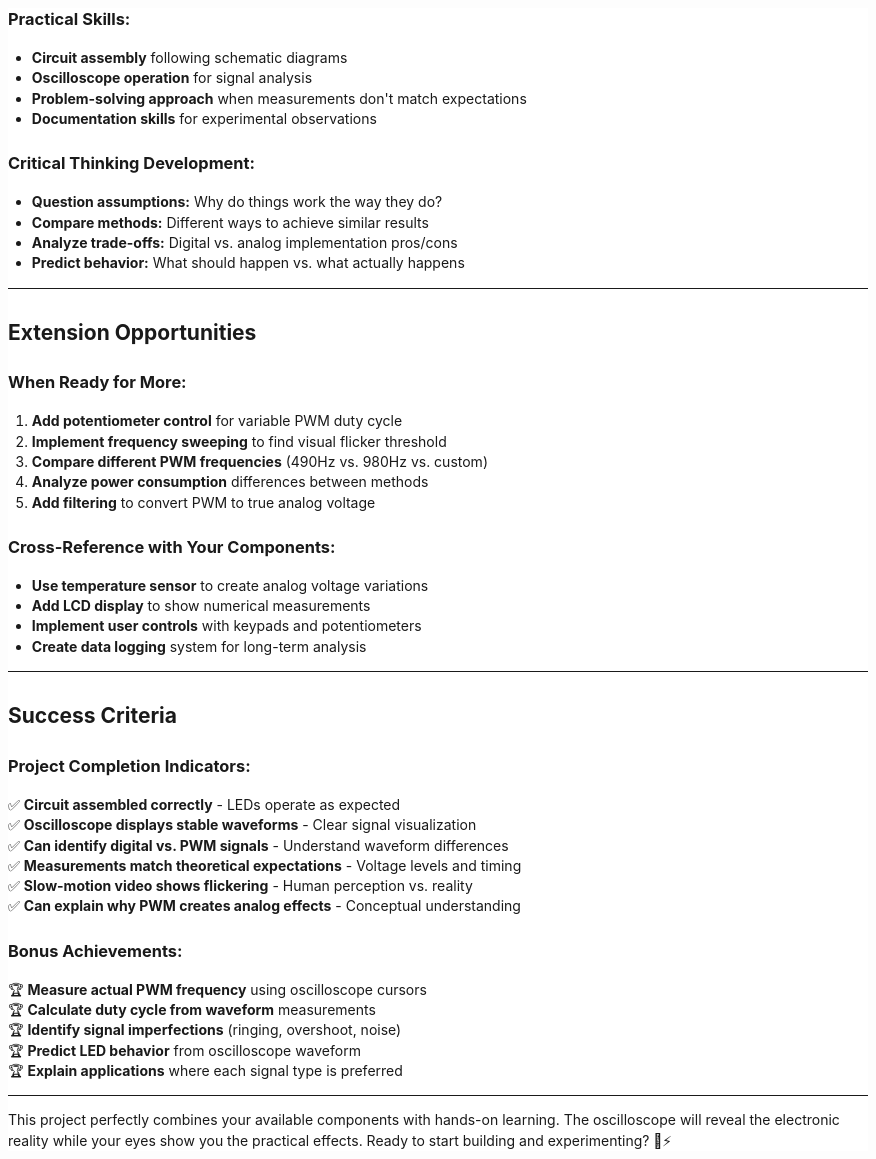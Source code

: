 ### Practical Skills:
- **Circuit assembly** following schematic diagrams
- **Oscilloscope operation** for signal analysis
- **Problem-solving approach** when measurements don't match expectations
- **Documentation skills** for experimental observations

### Critical Thinking Development:
- **Question assumptions:** Why do things work the way they do?
- **Compare methods:** Different ways to achieve similar results
- **Analyze trade-offs:** Digital vs. analog implementation pros/cons
- **Predict behavior:** What should happen vs. what actually happens

---

## Extension Opportunities

### When Ready for More:
1. **Add potentiometer control** for variable PWM duty cycle
2. **Implement frequency sweeping** to find visual flicker threshold
3. **Compare different PWM frequencies** (490Hz vs. 980Hz vs. custom)
4. **Analyze power consumption** differences between methods
5. **Add filtering** to convert PWM to true analog voltage

### Cross-Reference with Your Components:
- **Use temperature sensor** to create analog voltage variations
- **Add LCD display** to show numerical measurements
- **Implement user controls** with keypads and potentiometers
- **Create data logging** system for long-term analysis

---

## Success Criteria

### Project Completion Indicators:
✅ **Circuit assembled correctly** - LEDs operate as expected  
✅ **Oscilloscope displays stable waveforms** - Clear signal visualization  
✅ **Can identify digital vs. PWM signals** - Understand waveform differences  
✅ **Measurements match theoretical expectations** - Voltage levels and timing  
✅ **Slow-motion video shows flickering** - Human perception vs. reality  
✅ **Can explain why PWM creates analog effects** - Conceptual understanding  

### Bonus Achievements:
🏆 **Measure actual PWM frequency** using oscilloscope cursors  
🏆 **Calculate duty cycle from waveform** measurements  
🏆 **Identify signal imperfections** (ringing, overshoot, noise)  
🏆 **Predict LED behavior** from oscilloscope waveform  
🏆 **Explain applications** where each signal type is preferred  

---

This project perfectly combines your available components with hands-on learning. The oscilloscope will reveal the electronic reality while your eyes show you the practical effects. Ready to start building and experimenting? 🔬⚡